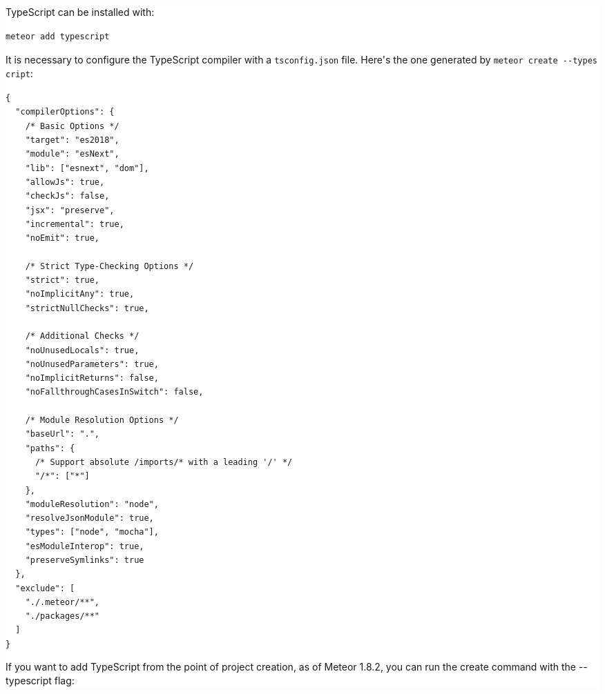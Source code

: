 TypeScript can be installed with:

```sh
meteor add typescript
```

It is necessary to configure the TypeScript compiler with a `tsconfig.json` file. Here's the one generated by `meteor create --typescript`:

```
{
  "compilerOptions": {
    /* Basic Options */
    "target": "es2018",
    "module": "esNext",
    "lib": ["esnext", "dom"],
    "allowJs": true,
    "checkJs": false,
    "jsx": "preserve",
    "incremental": true,
    "noEmit": true,

    /* Strict Type-Checking Options */
    "strict": true,
    "noImplicitAny": true,
    "strictNullChecks": true,

    /* Additional Checks */
    "noUnusedLocals": true,
    "noUnusedParameters": true,
    "noImplicitReturns": false,
    "noFallthroughCasesInSwitch": false,

    /* Module Resolution Options */
    "baseUrl": ".",
    "paths": {
      /* Support absolute /imports/* with a leading '/' */
      "/*": ["*"]
    },
    "moduleResolution": "node",
    "resolveJsonModule": true,
    "types": ["node", "mocha"],
    "esModuleInterop": true,
    "preserveSymlinks": true
  },
  "exclude": [
    "./.meteor/**",
    "./packages/**"
  ]
}
```

If you want to add TypeScript from the point of project creation, as of Meteor 1.8.2, you can run the create command with the --typescript flag:
